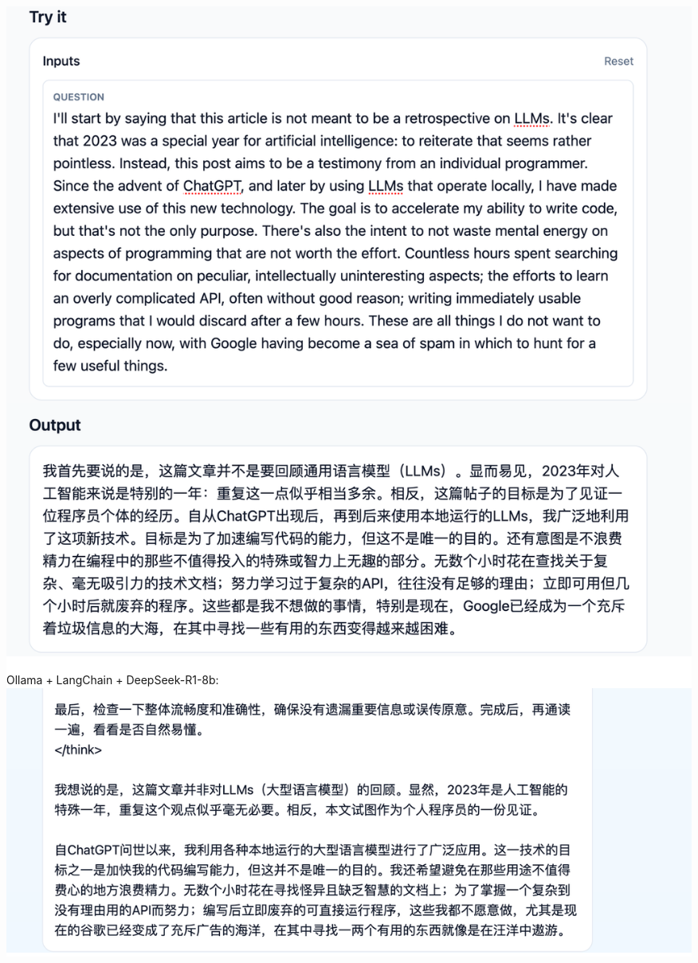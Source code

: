 ![qwen-14b](/img/llm-trans-qwen14b.png)

Ollama + LangChain + DeepSeek-R1-8b:
![dsr1-8b](/img/llm-trans-dsr1-8b.png)
